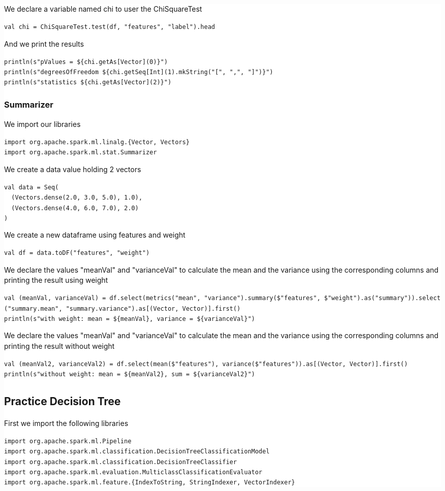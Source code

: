 We declare a variable named chi to user the ChiSquareTest
```
val chi = ChiSquareTest.test(df, "features", "label").head
```

And we print the results
```
println(s"pValues = ${chi.getAs[Vector](0)}")
println(s"degreesOfFreedom ${chi.getSeq[Int](1).mkString("[", ",", "]")}")
println(s"statistics ${chi.getAs[Vector](2)}")
```

### Summarizer

We import our libraries
```
import org.apache.spark.ml.linalg.{Vector, Vectors}
import org.apache.spark.ml.stat.Summarizer
```

We create a data value holding 2 vectors
```
val data = Seq(
  (Vectors.dense(2.0, 3.0, 5.0), 1.0),
  (Vectors.dense(4.0, 6.0, 7.0), 2.0)
)
```

We create a new dataframe using features and weight
```
val df = data.toDF("features", "weight")
```


We declare the values "meanVal" and "varianceVal" to calculate the mean and the variance using the corresponding columns and printing the result using weight
```
val (meanVal, varianceVal) = df.select(metrics("mean", "variance").summary($"features", $"weight").as("summary")).select("summary.mean", "summary.variance").as[(Vector, Vector)].first()
println(s"with weight: mean = ${meanVal}, variance = ${varianceVal}")
```


We declare the values "meanVal" and "varianceVal" to calculate the mean and the variance using the corresponding columns and printing the result without weight
```
val (meanVal2, varianceVal2) = df.select(mean($"features"), variance($"features")).as[(Vector, Vector)].first()
println(s"without weight: mean = ${meanVal2}, sum = ${varianceVal2}")
```

## Practice Decision Tree

First we import the following libraries
```
import org.apache.spark.ml.Pipeline
import org.apache.spark.ml.classification.DecisionTreeClassificationModel
import org.apache.spark.ml.classification.DecisionTreeClassifier
import org.apache.spark.ml.evaluation.MulticlassClassificationEvaluator
import org.apache.spark.ml.feature.{IndexToString, StringIndexer, VectorIndexer}
```

